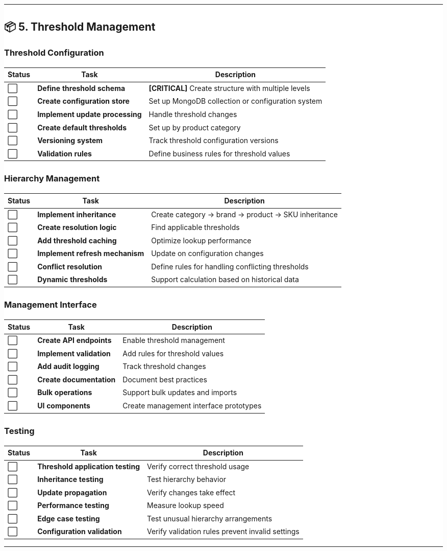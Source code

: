 
---

## 📦 5. Threshold Management

### Threshold Configuration
| Status | Task | Description |
|--------|------|-------------|
| ⬜ | **Define threshold schema** | **[CRITICAL]** Create structure with multiple levels |
| ⬜ | **Create configuration store** | Set up MongoDB collection or configuration system |
| ⬜ | **Implement update processing** | Handle threshold changes |
| ⬜ | **Create default thresholds** | Set up by product category |
| ⬜ | **Versioning system** | Track threshold configuration versions |
| ⬜ | **Validation rules** | Define business rules for threshold values |

### Hierarchy Management
| Status | Task | Description |
|--------|------|-------------|
| ⬜ | **Implement inheritance** | Create category → brand → product → SKU inheritance |
| ⬜ | **Create resolution logic** | Find applicable thresholds |
| ⬜ | **Add threshold caching** | Optimize lookup performance |
| ⬜ | **Implement refresh mechanism** | Update on configuration changes |
| ⬜ | **Conflict resolution** | Define rules for handling conflicting thresholds |
| ⬜ | **Dynamic thresholds** | Support calculation based on historical data |

### Management Interface
| Status | Task | Description |
|--------|------|-------------|
| ⬜ | **Create API endpoints** | Enable threshold management |
| ⬜ | **Implement validation** | Add rules for threshold values |
| ⬜ | **Add audit logging** | Track threshold changes |
| ⬜ | **Create documentation** | Document best practices |
| ⬜ | **Bulk operations** | Support bulk updates and imports |
| ⬜ | **UI components** | Create management interface prototypes |

### Testing
| Status | Task | Description |
|--------|------|-------------|
| ⬜ | **Threshold application testing** | Verify correct threshold usage |
| ⬜ | **Inheritance testing** | Test hierarchy behavior |
| ⬜ | **Update propagation** | Verify changes take effect |
| ⬜ | **Performance testing** | Measure lookup speed |
| ⬜ | **Edge case testing** | Test unusual hierarchy arrangements |
| ⬜ | **Configuration validation** | Verify validation rules prevent invalid settings |

---